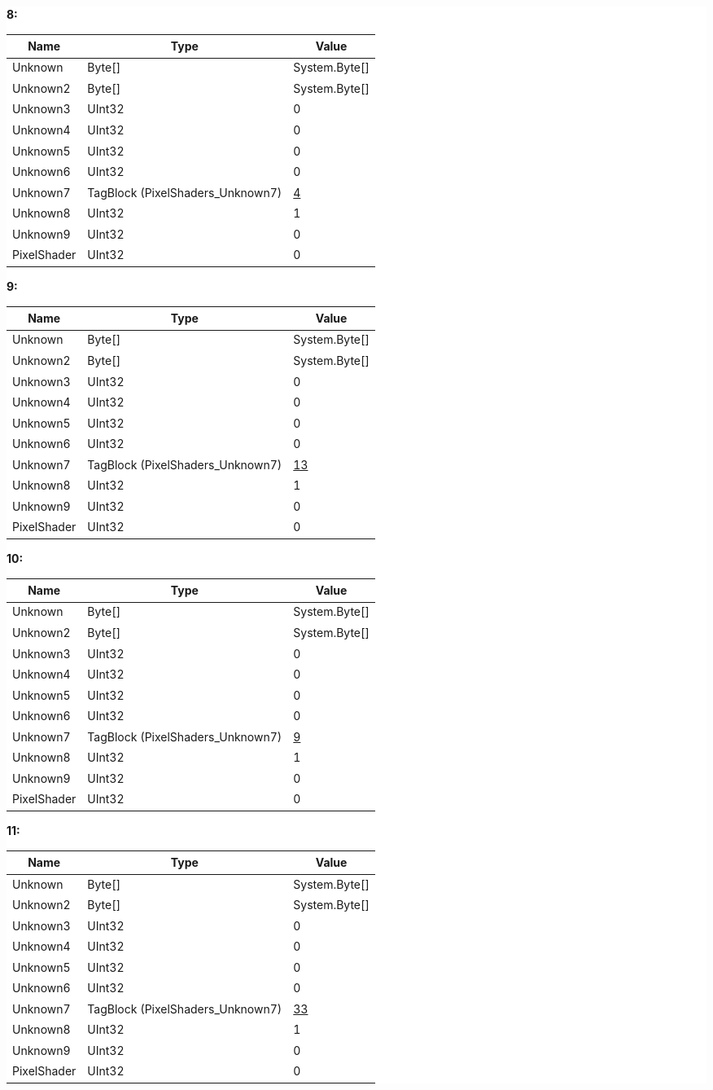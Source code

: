 
**8:**

Name	| Type	| Value
---	|---	|---	|
Unknown	|Byte[]	|System.Byte[]
Unknown2	|Byte[]	|System.Byte[]
Unknown3	|UInt32	|0
Unknown4	|UInt32	|0
Unknown5	|UInt32	|0
Unknown6	|UInt32	|0
Unknown7	|TagBlock (PixelShaders_Unknown7)	|[4](#pixelshaders_unknown7)
Unknown8	|UInt32	|1
Unknown9	|UInt32	|0
PixelShader	|UInt32	|0


**9:**

Name	| Type	| Value
---	|---	|---	|
Unknown	|Byte[]	|System.Byte[]
Unknown2	|Byte[]	|System.Byte[]
Unknown3	|UInt32	|0
Unknown4	|UInt32	|0
Unknown5	|UInt32	|0
Unknown6	|UInt32	|0
Unknown7	|TagBlock (PixelShaders_Unknown7)	|[13](#pixelshaders_unknown7)
Unknown8	|UInt32	|1
Unknown9	|UInt32	|0
PixelShader	|UInt32	|0


**10:**

Name	| Type	| Value
---	|---	|---	|
Unknown	|Byte[]	|System.Byte[]
Unknown2	|Byte[]	|System.Byte[]
Unknown3	|UInt32	|0
Unknown4	|UInt32	|0
Unknown5	|UInt32	|0
Unknown6	|UInt32	|0
Unknown7	|TagBlock (PixelShaders_Unknown7)	|[9](#pixelshaders_unknown7)
Unknown8	|UInt32	|1
Unknown9	|UInt32	|0
PixelShader	|UInt32	|0


**11:**

Name	| Type	| Value
---	|---	|---	|
Unknown	|Byte[]	|System.Byte[]
Unknown2	|Byte[]	|System.Byte[]
Unknown3	|UInt32	|0
Unknown4	|UInt32	|0
Unknown5	|UInt32	|0
Unknown6	|UInt32	|0
Unknown7	|TagBlock (PixelShaders_Unknown7)	|[33](#pixelshaders_unknown7)
Unknown8	|UInt32	|1
Unknown9	|UInt32	|0
PixelShader	|UInt32	|0

